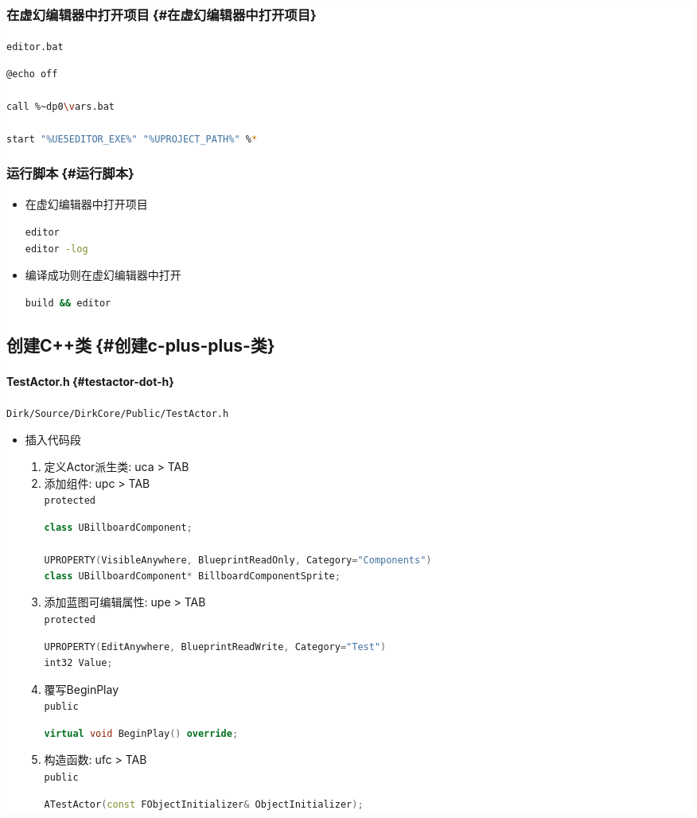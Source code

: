 
### 在虚幻编辑器中打开项目 {#在虚幻编辑器中打开项目}

`editor.bat` <br/>

```bash
@echo off

call %~dp0\vars.bat

start "%UE5EDITOR_EXE%" "%UPROJECT_PATH%" %*
```


### 运行脚本 {#运行脚本}

-   在虚幻编辑器中打开项目 <br/>
    ```bash
    editor
    editor -log
    ```
-   编译成功则在虚幻编辑器中打开 <br/>
    ```bash
    build && editor
    ```


## 创建C++类 {#创建c-plus-plus-类}


#### TestActor.h {#testactor-dot-h}

`Dirk/Source/DirkCore/Public/TestActor.h`       <br/>



-  插入代码段

    1.  定义Actor派生类: uca &gt; TAB <br/>
    2.  添加组件: upc &gt; TAB <br/>
        `protected` <br/>
        ```cpp
        class UBillboardComponent;
        
        UPROPERTY(VisibleAnywhere, BlueprintReadOnly, Category="Components")
        class UBillboardComponent* BillboardComponentSprite;	
        ```
    3.  添加蓝图可编辑属性: upe &gt; TAB <br/>
        `protected` <br/>
        ```cpp
        UPROPERTY(EditAnywhere, BlueprintReadWrite, Category="Test")
        int32 Value;
        ```
    4.  覆写BeginPlay <br/>
        `public` <br/>
        ```cpp
        virtual void BeginPlay() override;
        ```
    5.  构造函数: ufc &gt; TAB <br/>
        `public` <br/>
        ```cpp
        ATestActor(const FObjectInitializer& ObjectInitializer);
        ```
